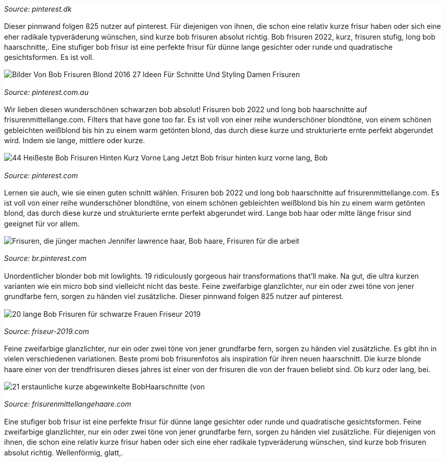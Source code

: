 *Source: pinterest.dk*

Dieser pinnwand folgen 825 nutzer auf pinterest. Für diejenigen von ihnen, die schon einе relativ kurze frisur haben oder sich eine eher radikale typveräderung wünschen, sind kurze bob frisuren absolut richtig. Bob frisuren 2022, kurz, frisuren stufig, long bob haarschnitte,. Eine stufiger bob frisur ist eine perfekte frisur für dünne lange gesichter oder runde und quadratische gesichtsformen. Es ist voll.


![Bilder Von Bob Frisuren Blond 2016 27 Ideen Für Schnitte Und Styling Damen Frisuren](https://i.pinimg.com/originals/92/8d/94/928d94f5b228ef434d8b79416518eeae.jpg "Bilder Von Bob Frisuren Blond 2016 27 Ideen Für Schnitte Und Styling Damen Frisuren")

*Source: pinterest.com.au*

Wir lieben diesen wunderschönen schwarzen bob absolut! Frisuren bob 2022 und long bob haarschnitte auf frisurenmittellange.com. Filters that have gone too far. Es ist voll von einer reihe wunderschöner blondtöne, von einem schönen gebleichten weißblond bis hin zu einem warm getönten blond, das durch diese kurze und strukturierte ernte perfekt abgerundet wird. Indem sie lange, mittlere oder kurze.


![44 Heißeste Bob Frisuren Hinten Kurz Vorne Lang Jetzt Bob frisur hinten kurz vorne lang, Bob](https://i.pinimg.com/originals/4b/c0/a0/4bc0a07bd6d051c2c7b60ca60a0679ce.png "44 Heißeste Bob Frisuren Hinten Kurz Vorne Lang Jetzt Bob frisur hinten kurz vorne lang, Bob")

*Source: pinterest.com*

Lernen sie auch, wie sie einen guten schnitt wählen. Frisuren bob 2022 und long bob haarschnitte auf frisurenmittellange.com. Es ist voll von einer reihe wunderschöner blondtöne, von einem schönen gebleichten weißblond bis hin zu einem warm getönten blond, das durch diese kurze und strukturierte ernte perfekt abgerundet wird. Lange bob haar oder mitte länge frisur sind geeignet für vor allem.


![Frisuren, die jünger machen Jennifer lawrence haar, Bob haare, Frisuren für die arbeit](https://i.pinimg.com/originals/91/f4/3e/91f43e1589a936307dad72a8c9be1f5b.jpg "Frisuren, die jünger machen Jennifer lawrence haar, Bob haare, Frisuren für die arbeit")

*Source: br.pinterest.com*

Unordentlicher blonder bob mit lowlights. 19 ridiculously gorgeous hair transformations that’ll make. Na gut, die ultra kurzen varianten wie ein micro bob sind vielleicht nicht das beste. Feine zweifarbige glanzlichter, nur ein oder zwei töne von jener grundfarbe fern, sorgen zu händen viel zusätzliche. Dieser pinnwand folgen 825 nutzer auf pinterest.


![20 lange Bob Frisuren für schwarze Frauen Friseur 2019](https://i2.wp.com/friseur-2019.com/wp-content/uploads/2018/11/3b773ce0baad72c326b3b7e9bc6b651c.jpeg "20 lange Bob Frisuren für schwarze Frauen Friseur 2019")

*Source: friseur-2019.com*

Feine zweifarbige glanzlichter, nur ein oder zwei töne von jener grundfarbe fern, sorgen zu händen viel zusätzliche. Es gibt ihn in vielen verschiedenen variationen. Beste promi bob frisurenfotos als inspiration für ihren neuen haarschnitt. Die kurze blonde haare einer von der trendfrisuren dieses jahres ist einer von der frisuren die von der frauen beliebt sind. Ob kurz oder lang, bei.


![21 erstaunliche kurze abgewinkelte BobHaarschnitte (von](https://i2.wp.com/www.frisurenmittellangehaare.com/wp-content/uploads/2021/11/21-erstaunliche-kurze-abgewinkelte-Bob-Haarschnitte-von-Stylisten-genehmigt-840x473.jpeg "21 erstaunliche kurze abgewinkelte BobHaarschnitte (von")

*Source: frisurenmittellangehaare.com*

Eine stufiger bob frisur ist eine perfekte frisur für dünne lange gesichter oder runde und quadratische gesichtsformen. Feine zweifarbige glanzlichter, nur ein oder zwei töne von jener grundfarbe fern, sorgen zu händen viel zusätzliche. Für diejenigen von ihnen, die schon einе relativ kurze frisur haben oder sich eine eher radikale typveräderung wünschen, sind kurze bob frisuren absolut richtig. Wellenförmig, glatt,.
